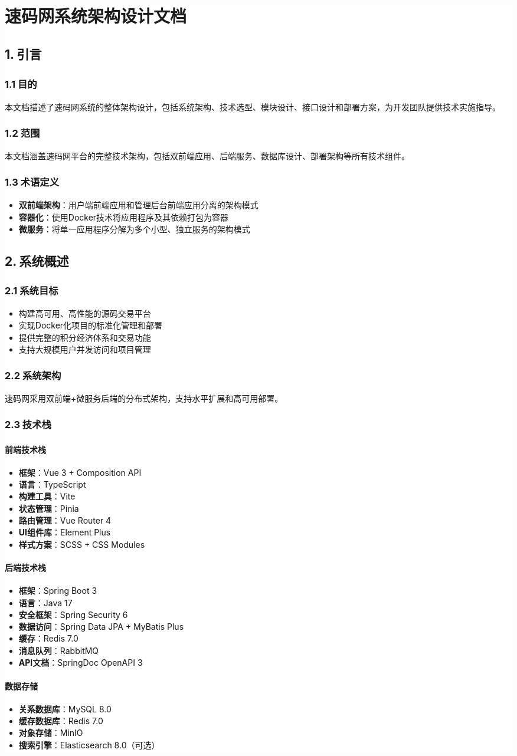 # 速码网系统架构设计文档

## 1. 引言

### 1.1 目的
本文档描述了速码网系统的整体架构设计，包括系统架构、技术选型、模块设计、接口设计和部署方案，为开发团队提供技术实施指导。

### 1.2 范围
本文档涵盖速码网平台的完整技术架构，包括双前端应用、后端服务、数据库设计、部署架构等所有技术组件。

### 1.3 术语定义
- **双前端架构**：用户端前端应用和管理后台前端应用分离的架构模式
- **容器化**：使用Docker技术将应用程序及其依赖打包为容器
- **微服务**：将单一应用程序分解为多个小型、独立服务的架构模式

## 2. 系统概述

### 2.1 系统目标
- 构建高可用、高性能的源码交易平台
- 实现Docker化项目的标准化管理和部署
- 提供完整的积分经济体系和交易功能
- 支持大规模用户并发访问和项目管理

### 2.2 系统架构
速码网采用双前端+微服务后端的分布式架构，支持水平扩展和高可用部署。

### 2.3 技术栈

#### 前端技术栈
- **框架**：Vue 3 + Composition API
- **语言**：TypeScript
- **构建工具**：Vite
- **状态管理**：Pinia
- **路由管理**：Vue Router 4
- **UI组件库**：Element Plus
- **样式方案**：SCSS + CSS Modules

#### 后端技术栈
- **框架**：Spring Boot 3
- **语言**：Java 17
- **安全框架**：Spring Security 6
- **数据访问**：Spring Data JPA + MyBatis Plus
- **缓存**：Redis 7.0
- **消息队列**：RabbitMQ
- **API文档**：SpringDoc OpenAPI 3

#### 数据存储
- **关系数据库**：MySQL 8.0
- **缓存数据库**：Redis 7.0
- **对象存储**：MinIO
- **搜索引擎**：Elasticsearch 8.0（可选）
